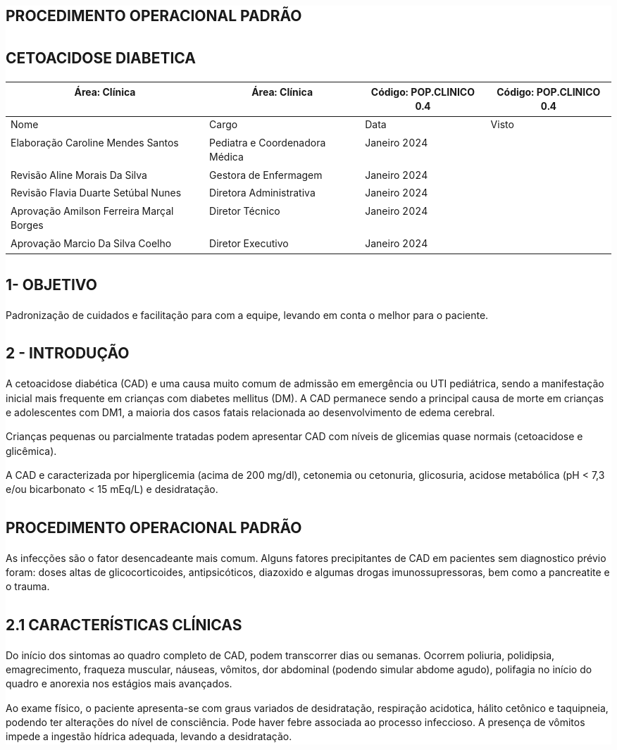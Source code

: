 

## PROCEDIMENTO OPERACIONAL PADRÃO

## CETOACIDOSE DIABETICA

| Área: Clínica                            | Área: Clínica                  | Código: POP.CLINICO 0.4   | Código: POP.CLINICO 0.4   |
|------------------------------------------|--------------------------------|---------------------------|---------------------------|
| Nome                                     | Cargo                          | Data                      | Visto                     |
| Elaboração Caroline Mendes Santos        | Pediatra e Coordenadora Médica | Janeiro 2024              |                           |
| Revisão Aline Morais Da Silva            | Gestora de Enfermagem          | Janeiro 2024              |                           |
| Revisão Flavia Duarte Setúbal Nunes      | Diretora Administrativa        | Janeiro 2024              |                           |
| Aprovação Amilson Ferreira Marçal Borges | Diretor Técnico                | Janeiro 2024              |                           |
| Aprovação Marcio Da Silva Coelho         | Diretor Executivo              | Janeiro 2024              |                           |

## 1- OBJETIVO

Padronização de cuidados e facilitação para com a equipe, levando em conta o melhor para o paciente.

## 2 - INTRODUÇÃO

A  cetoacidose  diabética  (CAD)  e  uma  causa  muito  comum  de  admissão  em emergência  ou  UTI  pediátrica,  sendo  a  manifestação  inicial  mais  frequente  em crianças com diabetes mellitus (DM). A CAD permanece sendo a principal causa de  morte  em  crianças  e  adolescentes  com  DM1,  a  maioria  dos  casos  fatais relacionada ao desenvolvimento de edema cerebral.

Crianças pequenas ou parcialmente tratadas podem apresentar CAD com níveis de glicemias quase normais (cetoacidose e glicêmica).

A CAD e caracterizada por hiperglicemia (acima de 200 mg/dl), cetonemia ou cetonuria, glicosuria, acidose metabólica (pH &lt; 7,3 e/ou bicarbonato &lt; 15 mEq/L) e desidratação.



## PROCEDIMENTO OPERACIONAL PADRÃO

As infecções são o fator desencadeante mais comum. Alguns fatores precipitantes de CAD em pacientes sem diagnostico prévio foram: doses altas de glicocorticoides,  antipsicóticos,  diazoxido  e  algumas  drogas  imunossupressoras, bem como a pancreatite e o trauma.

## 2.1 CARACTERÍSTICAS CLÍNICAS

Do início dos sintomas ao quadro completo de CAD, podem transcorrer dias ou semanas. Ocorrem poliuria, polidipsia, emagrecimento, fraqueza muscular, náuseas, vômitos, dor abdominal (podendo simular abdome agudo), polifagia no início do quadro e anorexia nos estágios mais avançados.

Ao exame físico,  o  paciente  apresenta-se  com  graus  variados  de  desidratação, respiração acidotica, hálito cetônico e taquipneia, podendo ter alterações do nível de consciência. Pode haver febre associada ao processo infeccioso. A presença de vômitos impede a ingestão hídrica adequada, levando a desidratação.
